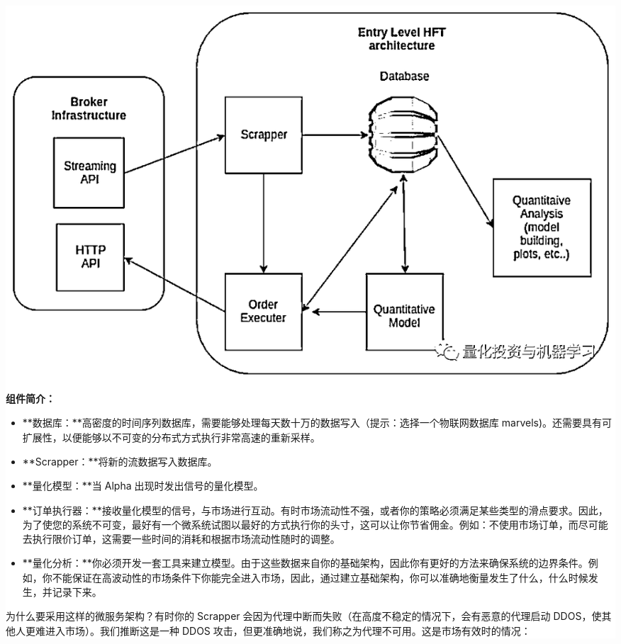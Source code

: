 ![](img/be172d4c2e298f5e718c99e18a7fd287.png)

**组件简介：**  

*   **数据库：**高密度的时间序列数据库，需要能够处理每天数十万的数据写入（提示：选择一个物联网数据库 marvels)。还需要具有可扩展性，以便能够以不可变的分布式方式执行非常高速的重新采样。

*   **Scrapper：**将新的流数据写入数据库。

*   **量化模型：**当 Alpha 出现时发出信号的量化模型。

*   **订单执行器：**接收量化模型的信号，与市场进行互动。有时市场流动性不强，或者你的策略必须满足某些类型的滑点要求。因此，为了使您的系统不可变，最好有一个微系统试图以最好的方式执行你的头寸，这可以让你节省佣金。例如：不使用市场订单，而尽可能去执行限价订单，这需要一些时间的消耗和根据市场流动性随时的调整。

*   **量化分析：**你必须开发一套工具来建立模型。由于这些数据来自你的基础架构，因此你有更好的方法来确保系统的边界条件。例如，你不能保证在高波动性的市场条件下你能完全进入市场，因此，通过建立基础架构，你可以准确地衡量发生了什么，什么时候发生，并记录下来。

为什么要采用这样的微服务架构？有时你的 Scrapper 会因为代理中断而失败（在高度不稳定的情况下，会有恶意的代理启动 DDOS，使其他人更难进入市场）。我们推断这是一种 DDOS 攻击，但更准确地说，我们称之为代理不可用。这是市场有效时的情况：
